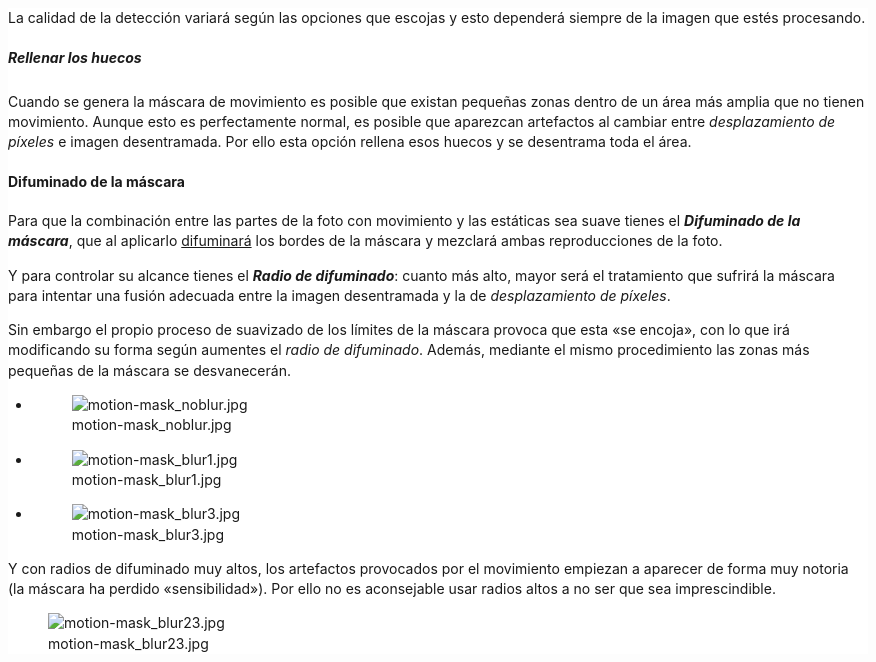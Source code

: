 La calidad de la detección variará según las opciones que escojas y esto
dependerá siempre de la imagen que estés procesando.

##### Rellenar los huecos

Cuando se genera la máscara de movimiento es posible que existan
pequeñas zonas dentro de un área más amplia que no tienen movimiento.
Aunque esto es perfectamente normal, es posible que aparezcan artefactos
al cambiar entre *desplazamiento de píxeles* e imagen desentramada. Por
ello esta opción rellena esos huecos y se desentrama toda el área.

#### Difuminado de la máscara

Para que la combinación entre las partes de la foto con movimiento y las
estáticas sea suave tienes el ***Difuminado de la máscara***, que al
aplicarlo
[difuminará](https://es.wikipedia.org/wiki/Desenfoque_gaussiano) los
bordes de la máscara y mezclará ambas reproducciones de la foto.

Y para controlar su alcance tienes el ***Radio de difuminado***: cuanto
más alto, mayor será el tratamiento que sufrirá la máscara para intentar
una fusión adecuada entre la imagen desentramada y la de *desplazamiento
de píxeles*.

Sin embargo el propio proceso de suavizado de los límites de la máscara
provoca que esta «se encoja», con lo que irá modificando su forma según
aumentes el *radio de difuminado*. Además, mediante el mismo
procedimiento las zonas más pequeñas de la máscara se desvanecerán.

<div>

- <figure>
  <img src="/images/motion-mask_noblur.jpg" title="motion-mask_noblur.jpg" />
  <figcaption>motion-mask_noblur.jpg</figcaption>
  </figure>

- <figure>
  <img src="/images/motion-mask_blur1.jpg" title="motion-mask_blur1.jpg" />
  <figcaption>motion-mask_blur1.jpg</figcaption>
  </figure>

- <figure>
  <img src="/images/motion-mask_blur3.jpg" title="motion-mask_blur3.jpg" />
  <figcaption>motion-mask_blur3.jpg</figcaption>
  </figure>

</div>

Y con radios de difuminado muy altos, los artefactos provocados por el
movimiento empiezan a aparecer de forma muy notoria (la máscara ha
perdido «sensibilidad»). Por ello no es aconsejable usar radios altos a
no ser que sea imprescindible.

<figure>
<img src="/images/motion-mask_blur23.jpg" title="motion-mask_blur23.jpg" />
<figcaption>motion-mask_blur23.jpg</figcaption>
</figure>

